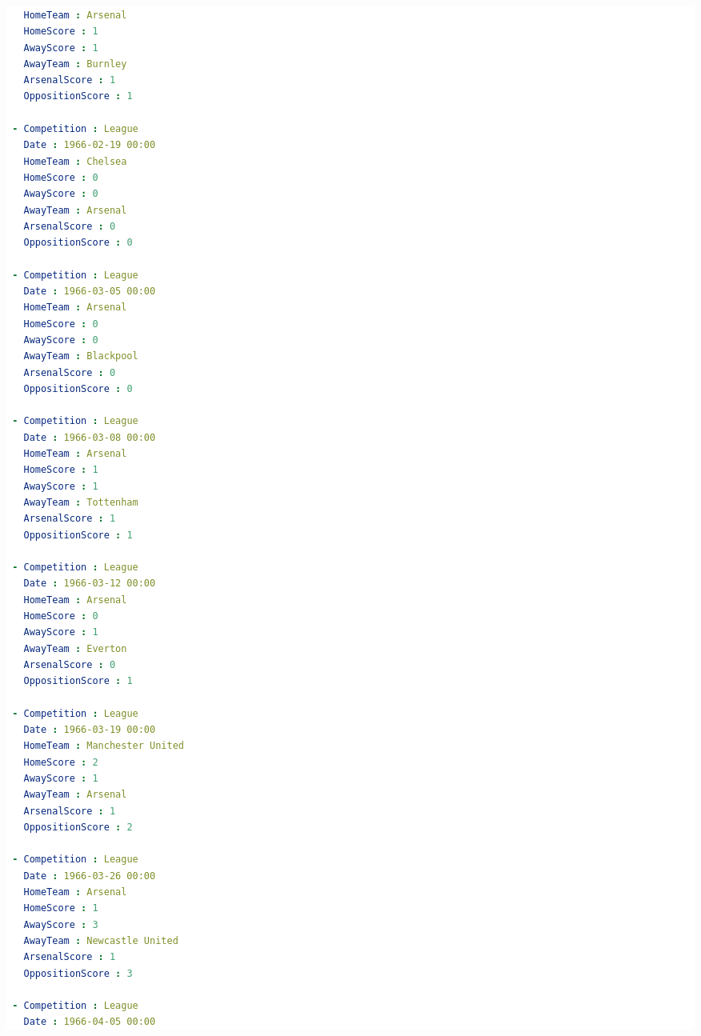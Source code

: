 ```yaml
   HomeTeam : Arsenal
   HomeScore : 1
   AwayScore : 1
   AwayTeam : Burnley
   ArsenalScore : 1
   OppositionScore : 1

 - Competition : League
   Date : 1966-02-19 00:00
   HomeTeam : Chelsea
   HomeScore : 0
   AwayScore : 0
   AwayTeam : Arsenal
   ArsenalScore : 0
   OppositionScore : 0

 - Competition : League
   Date : 1966-03-05 00:00
   HomeTeam : Arsenal
   HomeScore : 0
   AwayScore : 0
   AwayTeam : Blackpool
   ArsenalScore : 0
   OppositionScore : 0

 - Competition : League
   Date : 1966-03-08 00:00
   HomeTeam : Arsenal
   HomeScore : 1
   AwayScore : 1
   AwayTeam : Tottenham
   ArsenalScore : 1
   OppositionScore : 1

 - Competition : League
   Date : 1966-03-12 00:00
   HomeTeam : Arsenal
   HomeScore : 0
   AwayScore : 1
   AwayTeam : Everton
   ArsenalScore : 0
   OppositionScore : 1

 - Competition : League
   Date : 1966-03-19 00:00
   HomeTeam : Manchester United
   HomeScore : 2
   AwayScore : 1
   AwayTeam : Arsenal
   ArsenalScore : 1
   OppositionScore : 2

 - Competition : League
   Date : 1966-03-26 00:00
   HomeTeam : Arsenal
   HomeScore : 1
   AwayScore : 3
   AwayTeam : Newcastle United
   ArsenalScore : 1
   OppositionScore : 3

 - Competition : League
   Date : 1966-04-05 00:00
```